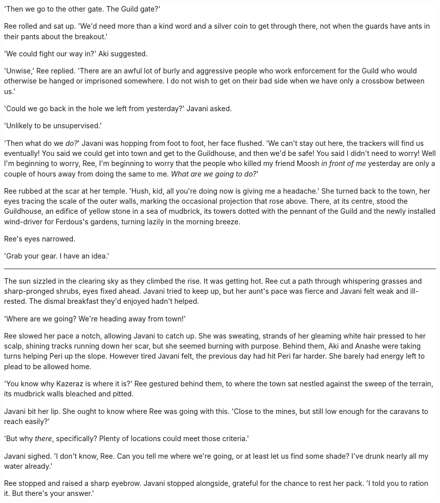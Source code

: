 'Then we go to the other gate. The Guild gate?'

Ree rolled and sat up. 'We'd need more than a kind word and a silver coin to get through there, not when the guards have ants in their pants about the breakout.'

'We could fight our way in?' Aki suggested.

'Unwise,' Ree replied. 'There are an awful lot of burly and aggressive people who work enforcement for the Guild who would otherwise be hanged or imprisoned somewhere. I do not wish to get on their bad side when we have only a crossbow between us.'

'Could we go back in the hole we left from yesterday?' Javani asked.

'Unlikely to be unsupervised.'

'Then what do we _do?_' Javani was hopping from foot to foot, her face flushed. 'We can't stay out here, the trackers will find us eventually! You said we could get into town and get to the Guildhouse, and then we'd be safe! You said I didn't need to worry! Well I'm beginning to worry, Ree, I'm beginning to worry that the people who killed my friend Moosh _in front of me_ yesterday are only a couple of hours away from doing the same to me. _What are we going to do?_'

Ree rubbed at the scar at her temple. 'Hush, kid, all you're doing now is giving me a headache.' She turned back to the town, her eyes tracing the scale of the outer walls, marking the occasional projection that rose above. There, at its centre, stood the Guildhouse, an edifice of yellow stone in a sea of mudbrick, its towers dotted with the pennant of the Guild and the newly installed wind-driver for Ferdous's gardens, turning lazily in the morning breeze.

Ree's eyes narrowed.

'Grab your gear. I have an idea.'

---

The sun sizzled in the clearing sky as they climbed the rise. It was getting hot. Ree cut a path through whispering grasses and sharp-pronged shrubs, eyes fixed ahead. Javani tried to keep up, but her aunt's pace was fierce and Javani felt weak and ill-rested. The dismal breakfast they'd enjoyed hadn't helped.

'Where are we going? We're heading away from town!'

Ree slowed her pace a notch, allowing Javani to catch up. She was sweating, strands of her gleaming white hair pressed to her scalp, shining tracks running down her scar, but she seemed burning with purpose. Behind them, Aki and Anashe were taking turns helping Peri up the slope. However tired Javani felt, the previous day had hit Peri far harder. She barely had energy left to plead to be allowed home.

'You know why Kazeraz is where it is?' Ree gestured behind them, to where the town sat nestled against the sweep of the terrain, its mudbrick walls bleached and pitted.

Javani bit her lip. She ought to know where Ree was going with this. 'Close to the mines, but still low enough for the caravans to reach easily?'

'But why _there_, specifically? Plenty of locations could meet those criteria.'

Javani sighed. 'I don't know, Ree. Can you tell me where we're going, or at least let us find some shade? I've drunk nearly all my water already.'

Ree stopped and raised a sharp eyebrow. Javani stopped alongside, grateful for the chance to rest her pack. 'I told you to ration it. But there's your answer.'
